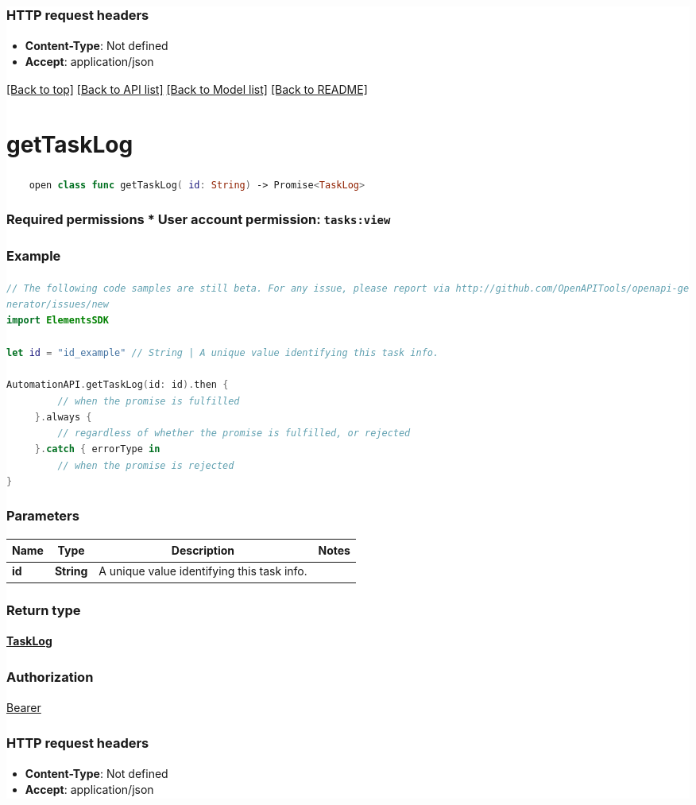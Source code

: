 ### HTTP request headers

 - **Content-Type**: Not defined
 - **Accept**: application/json

[[Back to top]](#) [[Back to API list]](../#documentation-for-api-endpoints) [[Back to Model list]](../#documentation-for-models) [[Back to README]](../)

# **getTaskLog**
```swift
    open class func getTaskLog( id: String) -> Promise<TaskLog>
```



### Required permissions    * User account permission: `tasks:view` 

### Example 
```swift
// The following code samples are still beta. For any issue, please report via http://github.com/OpenAPITools/openapi-generator/issues/new
import ElementsSDK

let id = "id_example" // String | A unique value identifying this task info.

AutomationAPI.getTaskLog(id: id).then {
         // when the promise is fulfilled
     }.always {
         // regardless of whether the promise is fulfilled, or rejected
     }.catch { errorType in
         // when the promise is rejected
}
```

### Parameters

Name | Type | Description  | Notes
------------- | ------------- | ------------- | -------------
 **id** | **String** | A unique value identifying this task info. | 

### Return type

[**TaskLog**](TaskLog.md)

### Authorization

[Bearer](../#Bearer)

### HTTP request headers

 - **Content-Type**: Not defined
 - **Accept**: application/json
